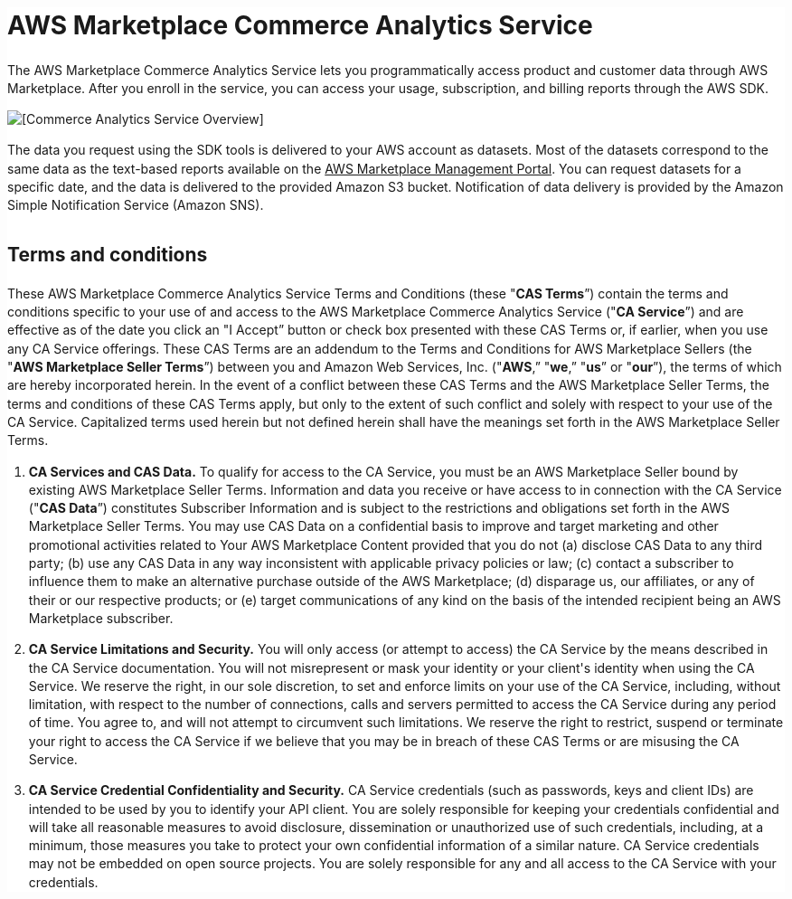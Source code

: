 # AWS Marketplace Commerce Analytics Service<a name="commerce-analytics-service"></a>

The AWS Marketplace Commerce Analytics Service lets you programmatically access product and customer data through AWS Marketplace\. After you enroll in the service, you can access your usage, subscription, and billing reports through the AWS SDK\.

 ![\[Commerce Analytics Service Overview\]](http://docs.aws.amazon.com/marketplace/latest/userguide/images/commerce-analytics-service-overview.png) 

 The data you request using the SDK tools is delivered to your AWS account as datasets\. Most of the datasets correspond to the same data as the text\-based reports available on the [AWS Marketplace Management Portal](https://aws.amazon.com/marketplace/management/tour)\. You can request datasets for a specific date, and the data is delivered to the provided Amazon S3 bucket\. Notification of data delivery is provided by the Amazon Simple Notification Service \(Amazon SNS\)\. 

## Terms and conditions<a name="terms-and-conditions"></a>

 These AWS Marketplace Commerce Analytics Service Terms and Conditions \(these "**CAS Terms**”\) contain the terms and conditions specific to your use of and access to the AWS Marketplace Commerce Analytics Service \("**CA Service**”\) and are effective as of the date you click an "I Accept” button or check box presented with these CAS Terms or, if earlier, when you use any CA Service offerings\. These CAS Terms are an addendum to the Terms and Conditions for AWS Marketplace Sellers \(the "**AWS Marketplace Seller Terms**”\) between you and Amazon Web Services, Inc\. \("**AWS**,” "**we**,” "**us**” or "**our**”\), the terms of which are hereby incorporated herein\. In the event of a conflict between these CAS Terms and the AWS Marketplace Seller Terms, the terms and conditions of these CAS Terms apply, but only to the extent of such conflict and solely with respect to your use of the CA Service\. Capitalized terms used herein but not defined herein shall have the meanings set forth in the AWS Marketplace Seller Terms\. 

1.  **CA Services and CAS Data\.** To qualify for access to the CA Service, you must be an AWS Marketplace Seller bound by existing AWS Marketplace Seller Terms\. Information and data you receive or have access to in connection with the CA Service \("**CAS Data**”\) constitutes Subscriber Information and is subject to the restrictions and obligations set forth in the AWS Marketplace Seller Terms\. You may use CAS Data on a confidential basis to improve and target marketing and other promotional activities related to Your AWS Marketplace Content provided that you do not \(a\) disclose CAS Data to any third party; \(b\) use any CAS Data in any way inconsistent with applicable privacy policies or law; \(c\) contact a subscriber to influence them to make an alternative purchase outside of the AWS Marketplace; \(d\) disparage us, our affiliates, or any of their or our respective products; or \(e\) target communications of any kind on the basis of the intended recipient being an AWS Marketplace subscriber\. 

1.  **CA Service Limitations and Security\.** You will only access \(or attempt to access\) the CA Service by the means described in the CA Service documentation\. You will not misrepresent or mask your identity or your client's identity when using the CA Service\. We reserve the right, in our sole discretion, to set and enforce limits on your use of the CA Service, including, without limitation, with respect to the number of connections, calls and servers permitted to access the CA Service during any period of time\. You agree to, and will not attempt to circumvent such limitations\. We reserve the right to restrict, suspend or terminate your right to access the CA Service if we believe that you may be in breach of these CAS Terms or are misusing the CA Service\. 

1.  **CA Service Credential Confidentiality and Security\.** CA Service credentials \(such as passwords, keys and client IDs\) are intended to be used by you to identify your API client\. You are solely responsible for keeping your credentials confidential and will take all reasonable measures to avoid disclosure, dissemination or unauthorized use of such credentials, including, at a minimum, those measures you take to protect your own confidential information of a similar nature\. CA Service credentials may not be embedded on open source projects\. You are solely responsible for any and all access to the CA Service with your credentials\. 
